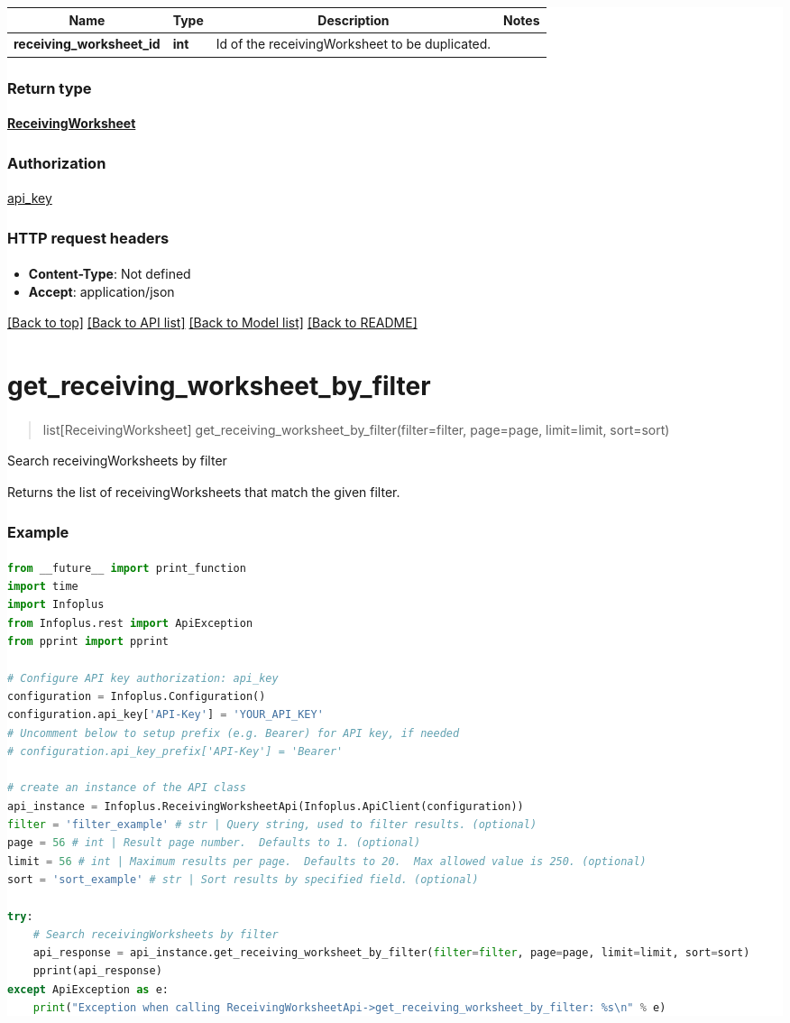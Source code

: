 Name | Type | Description  | Notes
------------- | ------------- | ------------- | -------------
 **receiving_worksheet_id** | **int**| Id of the receivingWorksheet to be duplicated. | 

### Return type

[**ReceivingWorksheet**](ReceivingWorksheet.md)

### Authorization

[api_key](../README.md#api_key)

### HTTP request headers

 - **Content-Type**: Not defined
 - **Accept**: application/json

[[Back to top]](#) [[Back to API list]](../README.md#documentation-for-api-endpoints) [[Back to Model list]](../README.md#documentation-for-models) [[Back to README]](../README.md)

# **get_receiving_worksheet_by_filter**
> list[ReceivingWorksheet] get_receiving_worksheet_by_filter(filter=filter, page=page, limit=limit, sort=sort)

Search receivingWorksheets by filter

Returns the list of receivingWorksheets that match the given filter.

### Example
```python
from __future__ import print_function
import time
import Infoplus
from Infoplus.rest import ApiException
from pprint import pprint

# Configure API key authorization: api_key
configuration = Infoplus.Configuration()
configuration.api_key['API-Key'] = 'YOUR_API_KEY'
# Uncomment below to setup prefix (e.g. Bearer) for API key, if needed
# configuration.api_key_prefix['API-Key'] = 'Bearer'

# create an instance of the API class
api_instance = Infoplus.ReceivingWorksheetApi(Infoplus.ApiClient(configuration))
filter = 'filter_example' # str | Query string, used to filter results. (optional)
page = 56 # int | Result page number.  Defaults to 1. (optional)
limit = 56 # int | Maximum results per page.  Defaults to 20.  Max allowed value is 250. (optional)
sort = 'sort_example' # str | Sort results by specified field. (optional)

try:
    # Search receivingWorksheets by filter
    api_response = api_instance.get_receiving_worksheet_by_filter(filter=filter, page=page, limit=limit, sort=sort)
    pprint(api_response)
except ApiException as e:
    print("Exception when calling ReceivingWorksheetApi->get_receiving_worksheet_by_filter: %s\n" % e)
```
